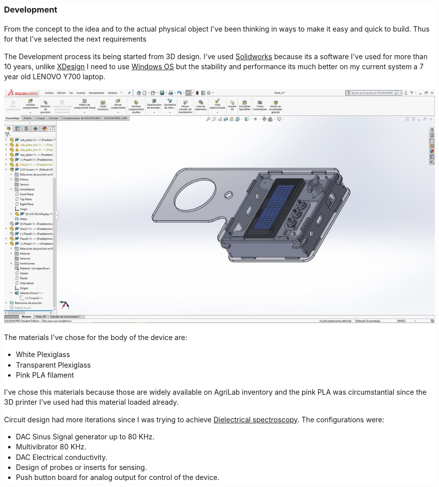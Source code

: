 

### Development

From the concept to the idea and to the actual physical object I've been thinking in ways to make it easy and quick to build. Thus for that I've selected the next requirements

The Development process its being started from 3D design. I've used [Solidworks](https://solidworks.com) because its a software I've used for more than 10 years, unlike [XDesign](https://www.solidworks.com/es/media/solidworks-xdesign-design-go) I need to use [Windows OS](https://www.microsoft.com/fr-fr/windows) but the stability and performance its much better on my current system a 7 year old LENOVO Y700 laptop.

![Solidworks model](../../images/week19/solidworks_01.jpg)

The materials I've chose for the body of the device are:

- White Plexiglass
- Transparent Plexiglass
- Pink PLA filament

I've chose this materials because those are widely available on AgriLab inventory  and the pink PLA was circumstantial since the 3D printer I've used had this material loaded already.

Circuit design had more iterations since I was trying to achieve [Dielectrical spectroscopy](http://academy.cba.mit.edu/classes/input_devices/DS.pdf). The configurations were:

- DAC Sinus Signal generator up to 80 KHz.
- Multivibrator 80 KHz.
- DAC Electrical conductivity.
- Design of probes or inserts for sensing.
- Push button board for analog output for control of the device.
